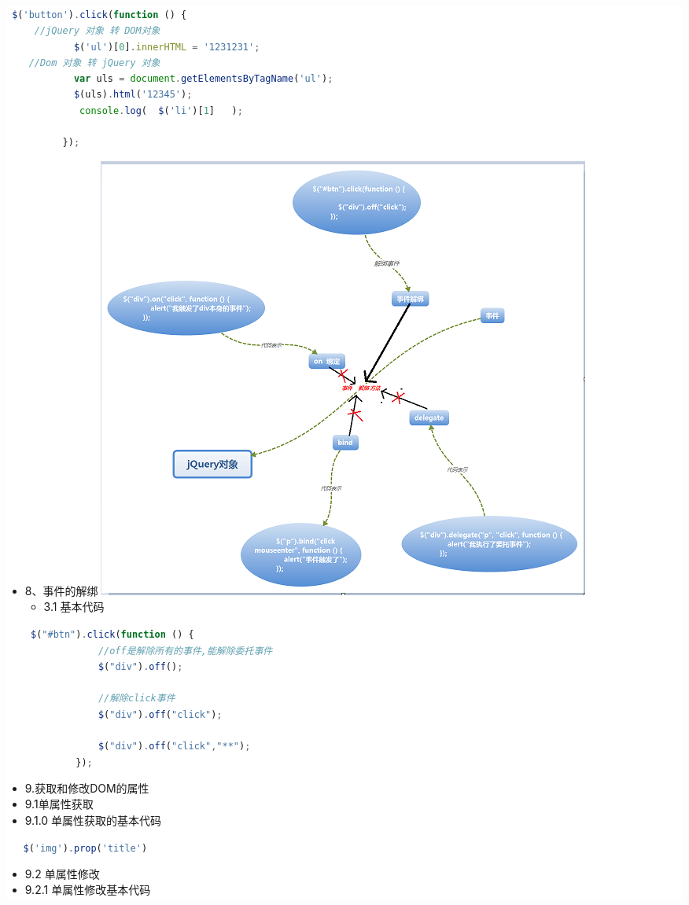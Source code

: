   ```javascript
   $('button').click(function () {
       //jQuery 对象 转 DOM对象
              $('ul')[0].innerHTML = '1231231';
      //Dom 对象 转 jQuery 对象
              var uls = document.getElementsByTagName('ul');
              $(uls).html('12345');
               console.log(  $('li')[1]   );

            });
  ```
+ 8、事件的解绑
  ![事件是绑定](./media/事件的解绑.png)
  + 3.1 基本代码
   ```javascript
    $("#btn").click(function () {
                //off是解除所有的事件,能解除委托事件
                $("div").off();

                //解除click事件
                $("div").off("click");

                $("div").off("click","**");
            });
   ```
+ 9.获取和修改DOM的属性 
 + 9.1单属性获取
  + 9.1.0  单属性获取的基本代码
   ```javascript
      $('img').prop('title')
   ```
 + 9.2 单属性修改
  + 9.2.1 单属性修改基本代码
